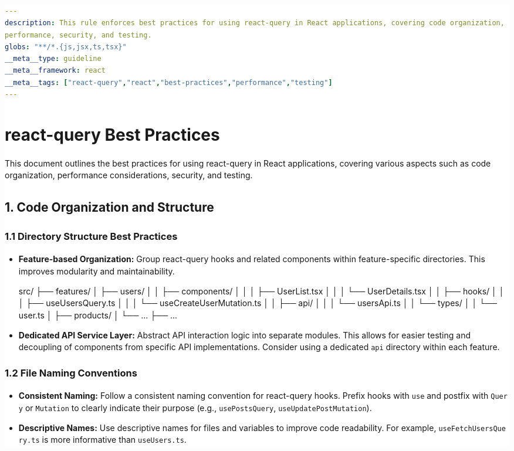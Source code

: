 ```yaml
---
description: This rule enforces best practices for using react-query in React applications, covering code organization, performance, security, and testing.
globs: "**/*.{js,jsx,ts,tsx}"
__meta__type: guideline
__meta__framework: react
__meta__tags: ["react-query","react","best-practices","performance","testing"]
---
```

# react-query Best Practices

This document outlines the best practices for using react-query in React applications, covering various aspects such as code organization, performance considerations, security, and testing.

## 1. Code Organization and Structure

### 1.1 Directory Structure Best Practices

*   **Feature-based Organization:** Group react-query hooks and related components within feature-specific directories.  This improves modularity and maintainability.
    
    src/
    ├── features/
    │   ├── users/
    │   │   ├── components/
    │   │   │   ├── UserList.tsx
    │   │   │   └── UserDetails.tsx
    │   │   ├── hooks/
    │   │   │   ├── useUsersQuery.ts
    │   │   │   └── useCreateUserMutation.ts
    │   │   ├── api/
    │   │   │   └── usersApi.ts
    │   │   └── types/
    │   │       └── user.ts
    │   ├── products/
    │   └── ...
    ├── ...
    

*   **Dedicated API Service Layer:** Abstract API interaction logic into separate modules.  This allows for easier testing and decoupling of components from specific API implementations. Consider using a dedicated `api` directory within each feature.

### 1.2 File Naming Conventions

*   **Consistent Naming:** Follow a consistent naming convention for react-query hooks.  Prefix hooks with `use` and postfix with `Query` or `Mutation` to clearly indicate their purpose (e.g., `usePostsQuery`, `useUpdatePostMutation`).

*   **Descriptive Names:** Use descriptive names for files and variables to improve code readability.  For example, `useFetchUsersQuery.ts` is more informative than `useUsers.ts`.
